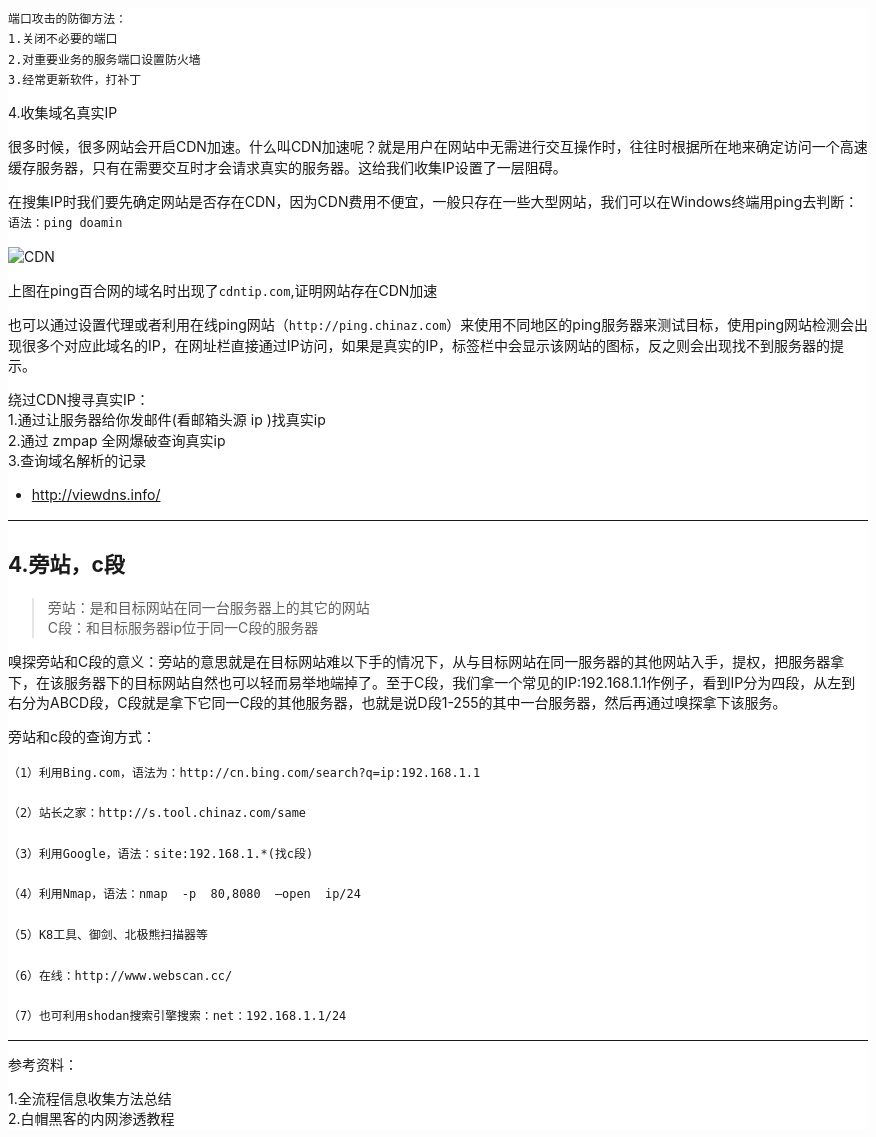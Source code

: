 ```
端口攻击的防御方法：  
1.关闭不必要的端口  
2.对重要业务的服务端口设置防火墙  
3.经常更新软件，打补丁    
```     
  
4.收集域名真实IP  
  
很多时候，很多网站会开启CDN加速。什么叫CDN加速呢？就是用户在网站中无需进行交互操作时，往往时根据所在地来确定访问一个高速缓存服务器，只有在需要交互时才会请求真实的服务器。这给我们收集IP设置了一层阻碍。  

在搜集IP时我们要先确定网站是否存在CDN，因为CDN费用不便宜，一般只存在一些大型网站，我们可以在Windows终端用ping去判断：  `语法：ping doamin`  

![CDN](https://img-blog.csdnimg.cn/20200211115321806.png?x-oss-process=image/watermark,type_ZmFuZ3poZW5naGVpdGk,shadow_10,text_aHR0cHM6Ly9ibG9nLmNzZG4ubmV0L2dlZWtib3lfMTIz,size_16,color_FFFFFF,t_70)    
  
上图在ping百合网的域名时出现了`cdntip.com`,证明网站存在CDN加速  
  
也可以通过设置代理或者利用在线ping网站（`http://ping.chinaz.com`）来使用不同地区的ping服务器来测试目标，使用ping网站检测会出现很多个对应此域名的IP，在网址栏直接通过IP访问，如果是真实的IP，标签栏中会显示该网站的图标，反之则会出现找不到服务器的提示。  
  
绕过CDN搜寻真实IP：  
1.通过让服务器给你发邮件(看邮箱头源 ip )找真实ip  
2.通过 zmpap 全网爆破查询真实ip  
3.查询域名解析的记录    
- http://viewdns.info/
  
- - -   
  
## 4.旁站，c段    
  
> 旁站：是和目标网站在同一台服务器上的其它的网站  
> C段：和目标服务器ip位于同一C段的服务器  
  
嗅探旁站和C段的意义：旁站的意思就是在目标网站难以下手的情况下，从与目标网站在同一服务器的其他网站入手，提权，把服务器拿下，在该服务器下的目标网站自然也可以轻而易举地端掉了。至于C段，我们拿一个常见的IP:192.168.1.1作例子，看到IP分为四段，从左到右分为ABCD段，C段就是拿下它同一C段的其他服务器，也就是说D段1-255的其中一台服务器，然后再通过嗅探拿下该服务。  
   
旁站和c段的查询方式：  
```
（1）利用Bing.com，语法为：http://cn.bing.com/search?q=ip:192.168.1.1

（2）站长之家：http://s.tool.chinaz.com/same 

（3）利用Google，语法：site:192.168.1.*(找c段)

（4）利用Nmap，语法：nmap  -p  80,8080  –open  ip/24

（5）K8工具、御剑、北极熊扫描器等

（6）在线：http://www.webscan.cc/ 

（7）也可利用shodan搜索引擎搜索：net：192.168.1.1/24
```  
  
- - - 
参考资料：  

1.全流程信息收集方法总结  
2.白帽黑客的内网渗透教程
  

  

  

  

      
